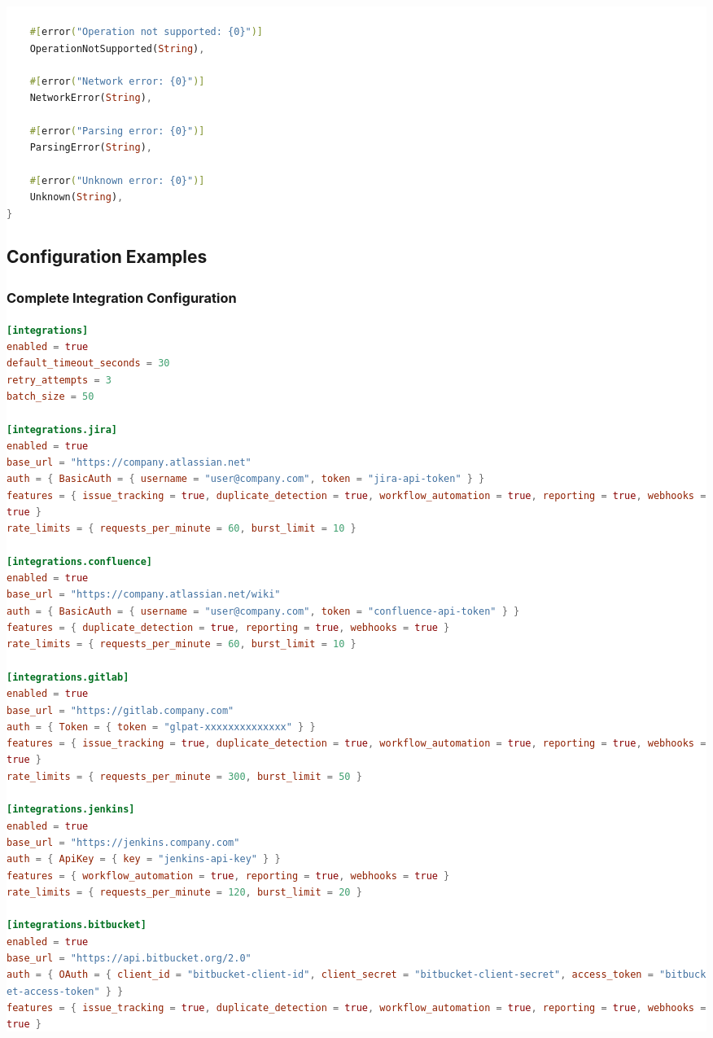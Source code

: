 ```rust

    #[error("Operation not supported: {0}")]
    OperationNotSupported(String),

    #[error("Network error: {0}")]
    NetworkError(String),

    #[error("Parsing error: {0}")]
    ParsingError(String),

    #[error("Unknown error: {0}")]
    Unknown(String),
}
```

## Configuration Examples

### Complete Integration Configuration

```toml
[integrations]
enabled = true
default_timeout_seconds = 30
retry_attempts = 3
batch_size = 50

[integrations.jira]
enabled = true
base_url = "https://company.atlassian.net"
auth = { BasicAuth = { username = "user@company.com", token = "jira-api-token" } }
features = { issue_tracking = true, duplicate_detection = true, workflow_automation = true, reporting = true, webhooks = true }
rate_limits = { requests_per_minute = 60, burst_limit = 10 }

[integrations.confluence]
enabled = true
base_url = "https://company.atlassian.net/wiki"
auth = { BasicAuth = { username = "user@company.com", token = "confluence-api-token" } }
features = { duplicate_detection = true, reporting = true, webhooks = true }
rate_limits = { requests_per_minute = 60, burst_limit = 10 }

[integrations.gitlab]
enabled = true
base_url = "https://gitlab.company.com"
auth = { Token = { token = "glpat-xxxxxxxxxxxxxx" } }
features = { issue_tracking = true, duplicate_detection = true, workflow_automation = true, reporting = true, webhooks = true }
rate_limits = { requests_per_minute = 300, burst_limit = 50 }

[integrations.jenkins]
enabled = true
base_url = "https://jenkins.company.com"
auth = { ApiKey = { key = "jenkins-api-key" } }
features = { workflow_automation = true, reporting = true, webhooks = true }
rate_limits = { requests_per_minute = 120, burst_limit = 20 }

[integrations.bitbucket]
enabled = true
base_url = "https://api.bitbucket.org/2.0"
auth = { OAuth = { client_id = "bitbucket-client-id", client_secret = "bitbucket-client-secret", access_token = "bitbucket-access-token" } }
features = { issue_tracking = true, duplicate_detection = true, workflow_automation = true, reporting = true, webhooks = true }
```